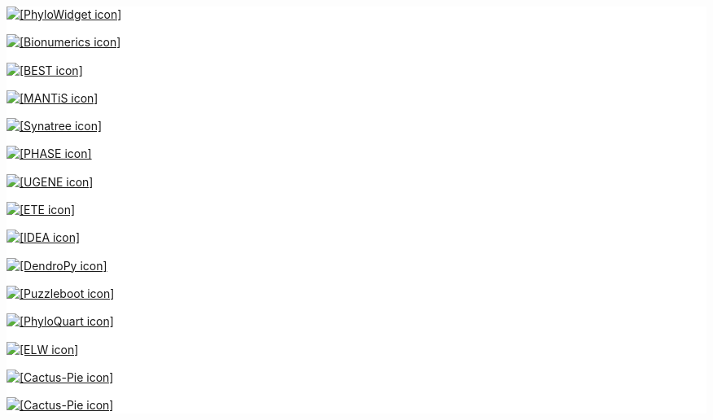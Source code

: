 [![\[PhyloWidget
icon\]](./Phylogeny%20Programs_files/pw-icon.png)](https://evolution.gs.washington.edu/phylip/software.etc2.html#PhyloWidget)

[![\[Bionumerics
icon\]](./Phylogeny%20Programs_files/bn.gif)](https://evolution.gs.washington.edu/phylip/software.pars.html#Bionumerics)

[![\[BEST
icon\]](./Phylogeny%20Programs_files/best.jpg)](https://evolution.gs.washington.edu/phylip/software.etc1.html#BEST)

[![\[MANTiS
icon\]](./Phylogeny%20Programs_files/mantis.gif)](https://evolution.gs.washington.edu/phylip/software.etc1.html#MANTiS)

[![\[Synatree
icon\]](./Phylogeny%20Programs_files/synatree1.gif)](https://evolution.gs.washington.edu/phylip/software.serv.html#synatree)

[![\[PHASE
icon\]](./Phylogeny%20Programs_files/phase.gif)](https://evolution.gs.washington.edu/phylip/software.etc1.html#PHASE)

[![\[UGENE
icon\]](./Phylogeny%20Programs_files/ugene.jpg)](https://evolution.gs.washington.edu/phylip/software.etc2.html#UGENE)

[![\[ETE
icon\]](./Phylogeny%20Programs_files/ete.gif)](https://evolution.gs.washington.edu/phylip/software.pars.html#ETE)

[![\[IDEA
icon\]](./Phylogeny%20Programs_files/idea.jpg)](https://evolution.gs.washington.edu/phylip/software.etc1.html#IDEA)

[![\[DendroPy
icon\]](./Phylogeny%20Programs_files/dendropy.gif)](https://evolution.gs.washington.edu/phylip/software.pars.html#DendroPy)

[![\[Puzzleboot
icon\]](./Phylogeny%20Programs_files/puzzleboot.gif)](https://evolution.gs.washington.edu/phylip/software.etc1.html#puzzleboot)

[![\[PhyloQuart
icon\]](./Phylogeny%20Programs_files/phyloquart.jpg)](https://evolution.gs.washington.edu/phylip/software.etc1.html#PhyloQuart)

[![\[ELW
icon\]](./Phylogeny%20Programs_files/elw.jpg)](https://evolution.gs.washington.edu/phylip/software.etc1.html#ELW)

[![\[Cactus-Pie
icon\]](./Phylogeny%20Programs_files/tinkertree.gif)](https://evolution.gs.washington.edu/phylip/software.etc2.html#Cactus-Pie)

[![\[Cactus-Pie
icon\]](./Phylogeny%20Programs_files/metapiga.jpg)](https://evolution.gs.washington.edu/phylip/software.etc2.html#MetaPIGA)
